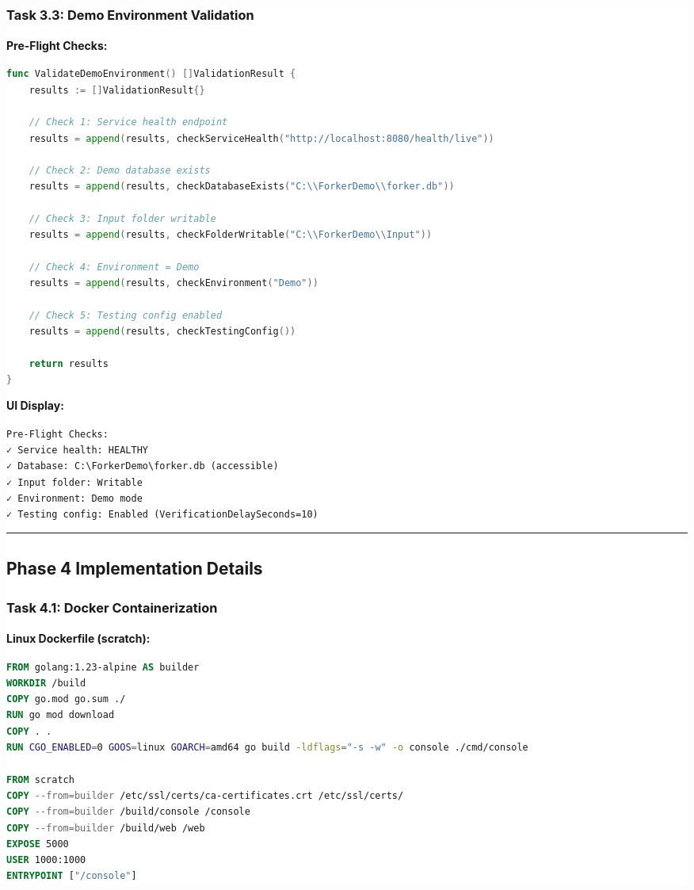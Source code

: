 
### Task 3.3: Demo Environment Validation

**Pre-Flight Checks:**
```go
func ValidateDemoEnvironment() []ValidationResult {
    results := []ValidationResult{}

    // Check 1: Service health endpoint
    results = append(results, checkServiceHealth("http://localhost:8080/health/live"))

    // Check 2: Demo database exists
    results = append(results, checkDatabaseExists("C:\\ForkerDemo\\forker.db"))

    // Check 3: Input folder writable
    results = append(results, checkFolderWritable("C:\\ForkerDemo\\Input"))

    // Check 4: Environment = Demo
    results = append(results, checkEnvironment("Demo"))

    // Check 5: Testing config enabled
    results = append(results, checkTestingConfig())

    return results
}
```

**UI Display:**
```
Pre-Flight Checks:
✓ Service health: HEALTHY
✓ Database: C:\ForkerDemo\forker.db (accessible)
✓ Input folder: Writable
✓ Environment: Demo mode
✓ Testing config: Enabled (VerificationDelaySeconds=10)
```

---

## Phase 4 Implementation Details

### Task 4.1: Docker Containerization

**Linux Dockerfile (scratch):**
```dockerfile
FROM golang:1.23-alpine AS builder
WORKDIR /build
COPY go.mod go.sum ./
RUN go mod download
COPY . .
RUN CGO_ENABLED=0 GOOS=linux GOARCH=amd64 go build -ldflags="-s -w" -o console ./cmd/console

FROM scratch
COPY --from=builder /etc/ssl/certs/ca-certificates.crt /etc/ssl/certs/
COPY --from=builder /build/console /console
COPY --from=builder /build/web /web
EXPOSE 5000
USER 1000:1000
ENTRYPOINT ["/console"]
```
